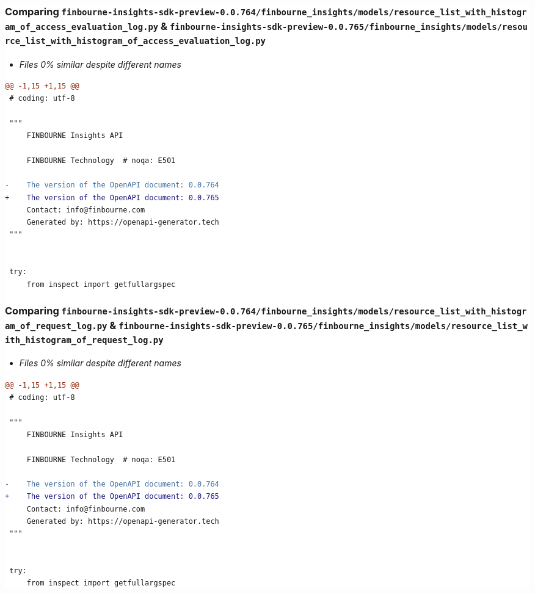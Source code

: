 ### Comparing `finbourne-insights-sdk-preview-0.0.764/finbourne_insights/models/resource_list_with_histogram_of_access_evaluation_log.py` & `finbourne-insights-sdk-preview-0.0.765/finbourne_insights/models/resource_list_with_histogram_of_access_evaluation_log.py`

 * *Files 0% similar despite different names*

```diff
@@ -1,15 +1,15 @@
 # coding: utf-8
 
 """
     FINBOURNE Insights API
 
     FINBOURNE Technology  # noqa: E501
 
-    The version of the OpenAPI document: 0.0.764
+    The version of the OpenAPI document: 0.0.765
     Contact: info@finbourne.com
     Generated by: https://openapi-generator.tech
 """
 
 
 try:
     from inspect import getfullargspec
```

### Comparing `finbourne-insights-sdk-preview-0.0.764/finbourne_insights/models/resource_list_with_histogram_of_request_log.py` & `finbourne-insights-sdk-preview-0.0.765/finbourne_insights/models/resource_list_with_histogram_of_request_log.py`

 * *Files 0% similar despite different names*

```diff
@@ -1,15 +1,15 @@
 # coding: utf-8
 
 """
     FINBOURNE Insights API
 
     FINBOURNE Technology  # noqa: E501
 
-    The version of the OpenAPI document: 0.0.764
+    The version of the OpenAPI document: 0.0.765
     Contact: info@finbourne.com
     Generated by: https://openapi-generator.tech
 """
 
 
 try:
     from inspect import getfullargspec
```
